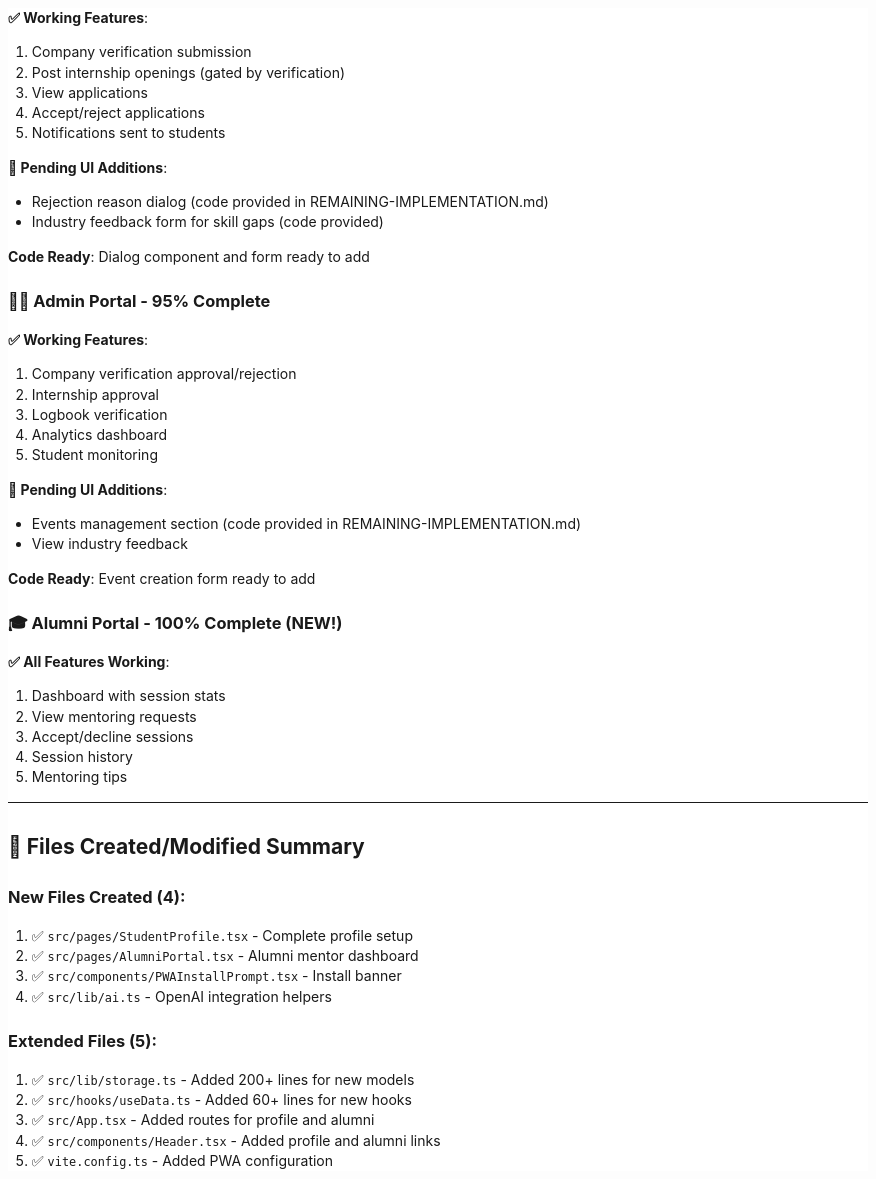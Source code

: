 **✅ Working Features**:
1. Company verification submission
2. Post internship openings (gated by verification)
3. View applications
4. Accept/reject applications
5. Notifications sent to students

**🔄 Pending UI Additions**:
- Rejection reason dialog (code provided in REMAINING-IMPLEMENTATION.md)
- Industry feedback form for skill gaps (code provided)

**Code Ready**: Dialog component and form ready to add

### 👨‍💼 Admin Portal - 95% Complete

**✅ Working Features**:
1. Company verification approval/rejection
2. Internship approval
3. Logbook verification
4. Analytics dashboard
5. Student monitoring

**🔄 Pending UI Additions**:
- Events management section (code provided in REMAINING-IMPLEMENTATION.md)
- View industry feedback

**Code Ready**: Event creation form ready to add

### 🎓 Alumni Portal - 100% Complete (NEW!)

**✅ All Features Working**:
1. Dashboard with session stats
2. View mentoring requests
3. Accept/decline sessions
4. Session history
5. Mentoring tips

---

## 📝 Files Created/Modified Summary

### New Files Created (4):
1. ✅ `src/pages/StudentProfile.tsx` - Complete profile setup
2. ✅ `src/pages/AlumniPortal.tsx` - Alumni mentor dashboard
3. ✅ `src/components/PWAInstallPrompt.tsx` - Install banner
4. ✅ `src/lib/ai.ts` - OpenAI integration helpers

### Extended Files (5):
1. ✅ `src/lib/storage.ts` - Added 200+ lines for new models
2. ✅ `src/hooks/useData.ts` - Added 60+ lines for new hooks
3. ✅ `src/App.tsx` - Added routes for profile and alumni
4. ✅ `src/components/Header.tsx` - Added profile and alumni links
5. ✅ `vite.config.ts` - Added PWA configuration
